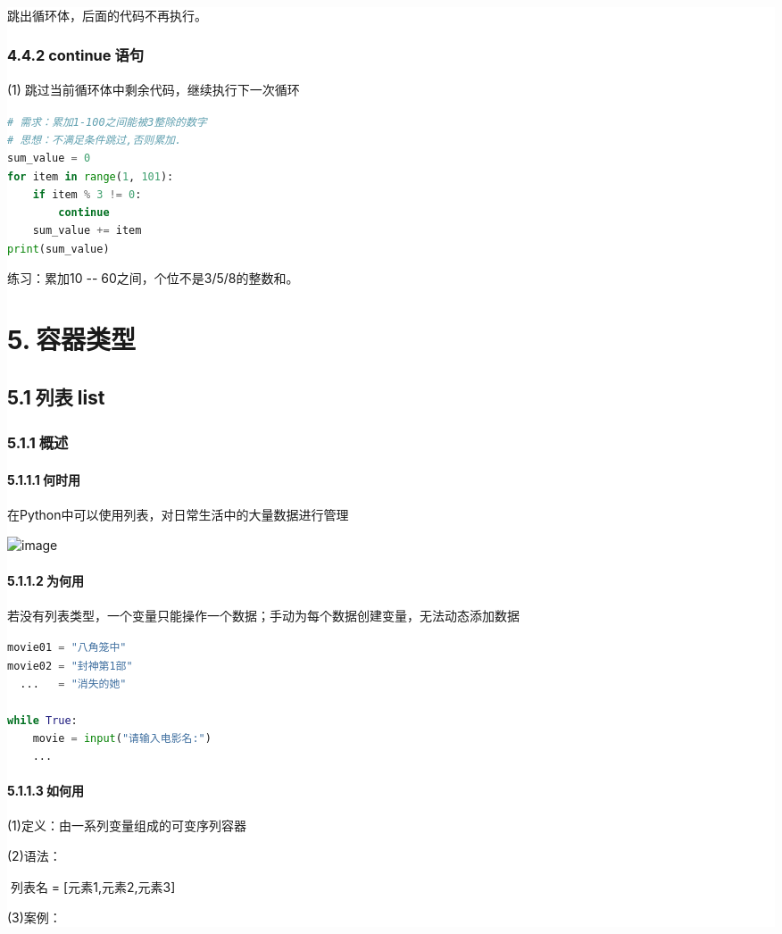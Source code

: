 跳出循环体，后面的代码不再执行。

### 4.4.2 continue 语句

(1)  跳过当前循环体中剩余代码，继续执行下一次循环

```python
# 需求：累加1-100之间能被3整除的数字
# 思想：不满足条件跳过,否则累加.
sum_value = 0
for item in range(1, 101):
    if item % 3 != 0:
        continue
    sum_value += item
print(sum_value)
```

练习：累加10 -- 60之间，个位不是3/5/8的整数和。 

# 5. 容器类型

## 5.1 列表 list

### 5.1.1 概述

#### 5.1.1.1 何时用

在Python中可以使用列表，对日常生活中的大量数据进行管理

![image](https://picsur.service.fairy.host/i/7c449f84-5d4a-4d6f-808c-9e74ee2d396b.webp)

#### 5.1.1.2 为何用

若没有列表类型，一个变量只能操作一个数据；手动为每个数据创建变量，无法动态添加数据

```python
movie01 = "八角笼中"
movie02 = "封神第1部"
  ...   = "消失的她"
    
while True:
	movie = input("请输入电影名:")
    ...
```

#### 5.1.1.3 如何用

(1)定义：由一系列变量组成的可变序列容器

(2)语法：

​	列表名 = [元素1,元素2,元素3]

(3)案例：
